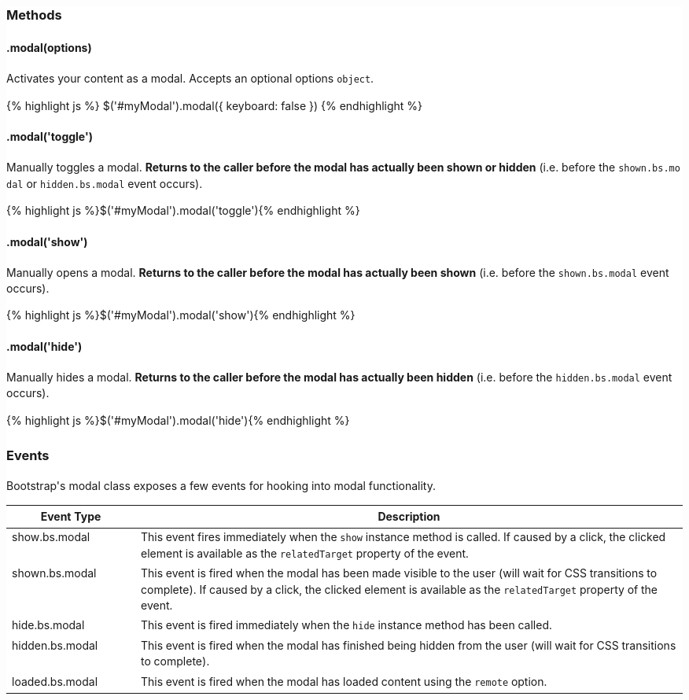   <h3>Methods</h3>

  <h4>.modal(options)</h4>
  <p>Activates your content as a modal. Accepts an optional options <code>object</code>.</p>
{% highlight js %}
$('#myModal').modal({
  keyboard: false
})
{% endhighlight %}

  <h4>.modal('toggle')</h4>
  <p>Manually toggles a modal. <strong>Returns to the caller before the modal has actually been shown or hidden</strong> (i.e. before the <code>shown.bs.modal</code> or <code>hidden.bs.modal</code> event occurs).</p>
  {% highlight js %}$('#myModal').modal('toggle'){% endhighlight %}

  <h4>.modal('show')</h4>
  <p>Manually opens a modal. <strong>Returns to the caller before the modal has actually been shown</strong> (i.e. before the <code>shown.bs.modal</code> event occurs).</p>
  {% highlight js %}$('#myModal').modal('show'){% endhighlight %}

  <h4>.modal('hide')</h4>
  <p>Manually hides a modal. <strong>Returns to the caller before the modal has actually been hidden</strong> (i.e. before the <code>hidden.bs.modal</code> event occurs).</p>
  {% highlight js %}$('#myModal').modal('hide'){% endhighlight %}

  <h3>Events</h3>
  <p>Bootstrap's modal class exposes a few events for hooking into modal functionality.</p>
  <div class="table-responsive">
    <table class="table table-bordered table-striped">
      <thead>
       <tr>
         <th style="width: 150px;">Event Type</th>
         <th>Description</th>
       </tr>
      </thead>
      <tbody>
       <tr>
         <td>show.bs.modal</td>
         <td>This event fires immediately when the <code>show</code> instance method is called. If caused by a click, the clicked element is available as the <code>relatedTarget</code> property of the event.</td>
       </tr>
       <tr>
         <td>shown.bs.modal</td>
         <td>This event is fired when the modal has been made visible to the user (will wait for CSS transitions to complete). If caused by a click, the clicked element is available as the <code>relatedTarget</code> property of the event.</td>
       </tr>
       <tr>
         <td>hide.bs.modal</td>
         <td>This event is fired immediately when the <code>hide</code> instance method has been called.</td>
       </tr>
       <tr>
         <td>hidden.bs.modal</td>
         <td>This event is fired when the modal has finished being hidden from the user (will wait for CSS transitions to complete).</td>
       </tr>
       <tr>
         <td>loaded.bs.modal</td>
         <td>This event is fired when the modal has loaded content using the <code>remote</code> option.</td>
       </tr>
      </tbody>
    </table>